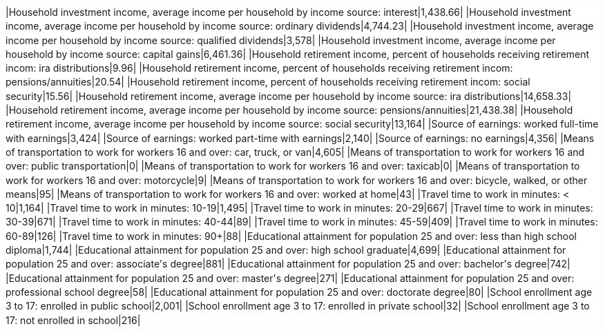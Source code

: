 |Household investment income, average income per household by income source: interest|1,438.66|
|Household investment income, average income per household by income source: ordinary dividends|4,744.23|
|Household investment income, average income per household by income source: qualified dividends|3,578|
|Household investment income, average income per household by income source: capital gains|6,461.36|
|Household retirement income, percent of households receiving retirement incom: ira distributions|9.96|
|Household retirement income, percent of households receiving retirement incom: pensions/annuities|20.54|
|Household retirement income, percent of households receiving retirement incom: social security|15.56|
|Household retirement income, average income per household by income source: ira distributions|14,658.33|
|Household retirement income, average income per household by income source: pensions/annuities|21,438.38|
|Household retirement income, average income per household by income source: social security|13,164|
|Source of earnings: worked full-time with earnings|3,424|
|Source of earnings: worked part-time with earnings|2,140|
|Source of earnings: no earnings|4,356|
|Means of transportation to work for workers 16 and over: car, truck, or van|4,605|
|Means of transportation to work for workers 16 and over: public transportation|0|
|Means of transportation to work for workers 16 and over: taxicab|0|
|Means of transportation to work for workers 16 and over: motorcycle|9|
|Means of transportation to work for workers 16 and over: bicycle, walked, or other means|95|
|Means of transportation to work for workers 16 and over: worked at home|43|
|Travel time to work in minutes: < 10|1,164|
|Travel time to work in minutes: 10-19|1,495|
|Travel time to work in minutes: 20-29|667|
|Travel time to work in minutes: 30-39|671|
|Travel time to work in minutes: 40-44|89|
|Travel time to work in minutes: 45-59|409|
|Travel time to work in minutes: 60-89|126|
|Travel time to work in minutes: 90+|88|
|Educational attainment for population 25 and over: less than high school diploma|1,744|
|Educational attainment for population 25 and over: high school graduate|4,699|
|Educational attainment for population 25 and over: associate's degree|881|
|Educational attainment for population 25 and over: bachelor's degree|742|
|Educational attainment for population 25 and over: master's degree|271|
|Educational attainment for population 25 and over: professional school degree|58|
|Educational attainment for population 25 and over: doctorate degree|80|
|School enrollment age 3 to 17: enrolled in public school|2,001|
|School enrollment age 3 to 17: enrolled in private school|32|
|School enrollment age 3 to 17: not enrolled in school|216|
